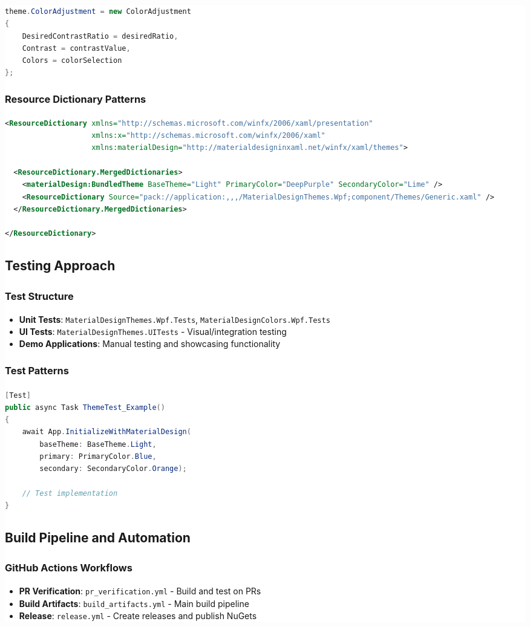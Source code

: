 ```csharp
theme.ColorAdjustment = new ColorAdjustment
{
    DesiredContrastRatio = desiredRatio,
    Contrast = contrastValue,
    Colors = colorSelection
};
```

### Resource Dictionary Patterns
```xml
<ResourceDictionary xmlns="http://schemas.microsoft.com/winfx/2006/xaml/presentation"
                    xmlns:x="http://schemas.microsoft.com/winfx/2006/xaml"
                    xmlns:materialDesign="http://materialdesigninxaml.net/winfx/xaml/themes">
  
  <ResourceDictionary.MergedDictionaries>
    <materialDesign:BundledTheme BaseTheme="Light" PrimaryColor="DeepPurple" SecondaryColor="Lime" />
    <ResourceDictionary Source="pack://application:,,,/MaterialDesignThemes.Wpf;component/Themes/Generic.xaml" />
  </ResourceDictionary.MergedDictionaries>

</ResourceDictionary>
```

## Testing Approach

### Test Structure
- **Unit Tests**: `MaterialDesignThemes.Wpf.Tests`, `MaterialDesignColors.Wpf.Tests`
- **UI Tests**: `MaterialDesignThemes.UITests` - Visual/integration testing
- **Demo Applications**: Manual testing and showcasing functionality

### Test Patterns
```csharp
[Test]
public async Task ThemeTest_Example()
{
    await App.InitializeWithMaterialDesign(
        baseTheme: BaseTheme.Light,
        primary: PrimaryColor.Blue,
        secondary: SecondaryColor.Orange);
        
    // Test implementation
}
```

## Build Pipeline and Automation

### GitHub Actions Workflows
- **PR Verification**: `pr_verification.yml` - Build and test on PRs
- **Build Artifacts**: `build_artifacts.yml` - Main build pipeline
- **Release**: `release.yml` - Create releases and publish NuGets
